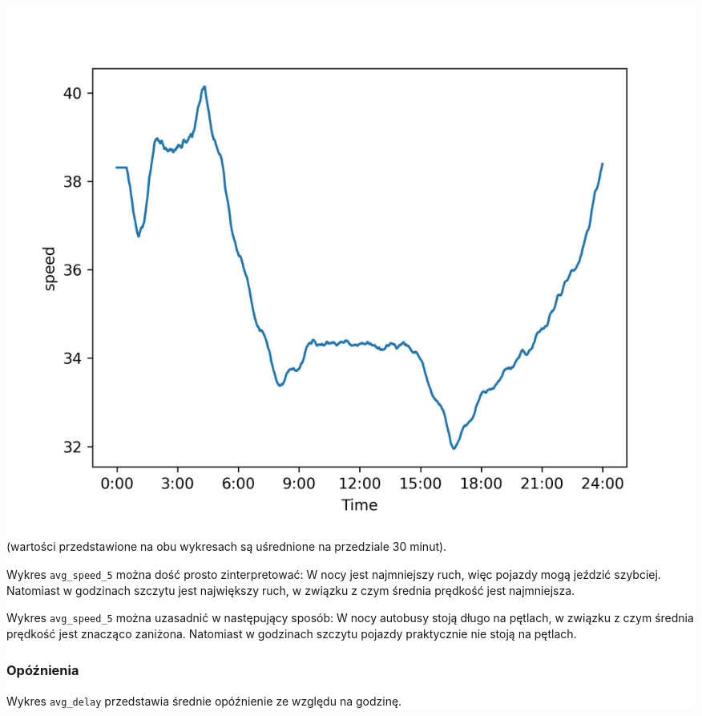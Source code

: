 ![avg_speed_5](./res/avg_speed_5.jpg)

(wartości przedstawione na obu wykresach są uśrednione na przedziale 30 minut).

Wykres ``avg_speed_5`` można dość prosto zinterpretować:
W nocy jest najmniejszy ruch, więc pojazdy mogą jeździć szybciej.
Natomiast w godzinach szczytu jest największy ruch, w związku z czym średnia prędkość jest najmniejsza.

Wykres ``avg_speed_5`` można uzasadnić w następujący sposób:
W nocy autobusy stoją długo na pętlach, w związku z czym średnia prędkość jest znacząco zaniżona. Natomiast w godzinach szczytu pojazdy praktycznie nie stoją na pętlach. 

### Opóźnienia

Wykres ``avg_delay`` przedstawia średnie opóźnienie ze względu na godzinę.
